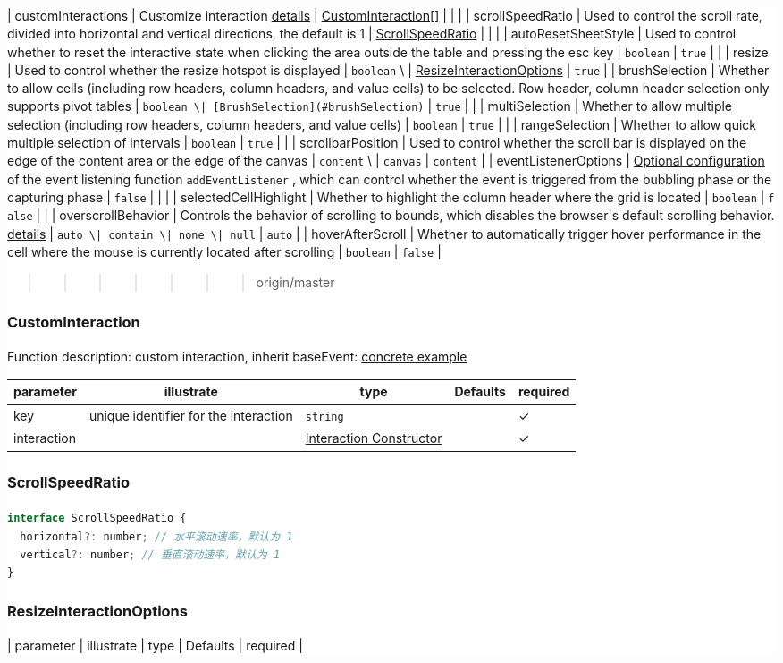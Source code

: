 | customInteractions     | Customize interaction [details](/docs/manual/advanced/interaction/custom)                                                                                                                                                                                 | [CustomInteraction\[\]](#custominteraction)    |                                                       |           |
| scrollSpeedRatio       | Used to control the scroll rate, divided into horizontal and vertical directions, the default is 1                                                                                                                                                           | [ScrollSpeedRatio](#scrollspeedratio)          |                                                       |           |
| autoResetSheetStyle    | Used to control whether to reset the interactive state when clicking the area outside the table and pressing the esc key                                                                                                                                     | `boolean`                                      | `true`                                                |           |
| resize                 | Used to control whether the resize hotspot is displayed                                                                                                                                                                                                      | `boolean` \\                                   | [ResizeInteractionOptions](#resizeinteractionoptions) |   `true`  |
| brushSelection         | Whether to allow cells (including row headers, column headers, and value cells) to be selected. Row header, column header selection only supports pivot tables                                                                                               | `boolean \| [BrushSelection](#brushSelection)` | `true`                                                |           |
| multiSelection         | Whether to allow multiple selection (including row headers, column headers, and value cells)                                                                                                                                                                 | `boolean`                                      | `true`                                                |           |
| rangeSelection         | Whether to allow quick multiple selection of intervals                                                                                                                                                                                                       | `boolean`                                      | `true`                                                |           |
| scrollbarPosition      | Used to control whether the scroll bar is displayed on the edge of the content area or the edge of the canvas                                                                                                                                                | `content` \\                                   | `canvas`                                              | `content` |
| eventListenerOptions   | [Optional configuration](https://developer.mozilla.org/zh-CN/docs/Web/API/EventTarget/addEventListener) of the event listening function `addEventListener` , which can control whether the event is triggered from the bubbling phase or the capturing phase | `false`                                        |                                                       |           |
| selectedCellHighlight  | Whether to highlight the column header where the grid is located                                                                                                                                                                                             | `boolean`                                      | `false`                                               |           |
| overscrollBehavior     | Controls the behavior of scrolling to bounds, which disables the browser's default scrolling behavior. [details](/docs/manual/advanced/interaction/basic/#%E4%BF%AE%E6%94%B9%E6%BB%9A%E5%8A%A8%E8%87%B3%E8%BE%B9%E7%95%8C%E8%A1%8C%E4%B8%BA)              | `auto \| contain \| none \| null`  |  `auto` |
| hoverAfterScroll                   | Whether to automatically trigger hover performance in the cell where the mouse is currently located after scrolling  | `boolean`  |  `false` |
>>>>>>> origin/master

### CustomInteraction

Function description: custom interaction, inherit baseEvent: [concrete example](/docs/manual/advanced/interaction/custom)

| parameter   | illustrate                            | type                                                                                | Defaults | required |
| ----------- | ------------------------------------- | ----------------------------------------------------------------------------------- | -------- | -------- |
| key         | unique identifier for the interaction | `string`                                                                            |          | ✓        |
| interaction |                                       | [Interaction Constructor](/docs/api/basic-class/interaction#interactionconstructor) |          | ✓        |

### ScrollSpeedRatio

```js
interface ScrollSpeedRatio {
  horizontal?: number; // 水平滚动速率，默认为 1
  vertical?: number; // 垂直滚动速率，默认为 1
}
```

### ResizeInteractionOptions

| parameter            | illustrate                                                                                                                                                       | type                                                                                    | Defaults | required |